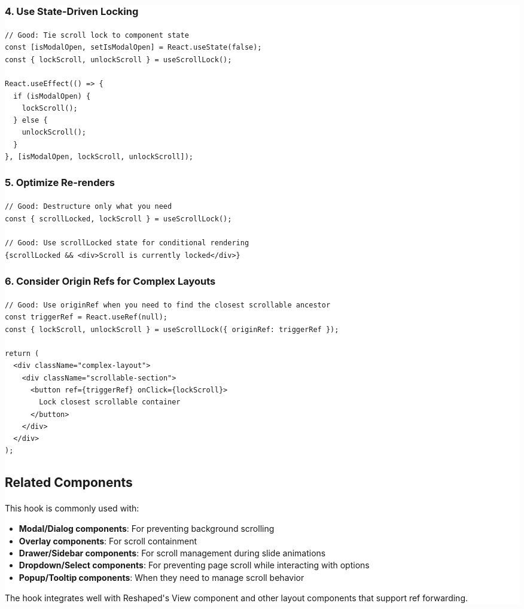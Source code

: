 ### 4. Use State-Driven Locking

```tsx
// Good: Tie scroll lock to component state
const [isModalOpen, setIsModalOpen] = React.useState(false);
const { lockScroll, unlockScroll } = useScrollLock();

React.useEffect(() => {
  if (isModalOpen) {
    lockScroll();
  } else {
    unlockScroll();
  }
}, [isModalOpen, lockScroll, unlockScroll]);
```

### 5. Optimize Re-renders

```tsx
// Good: Destructure only what you need
const { scrollLocked, lockScroll } = useScrollLock();

// Good: Use scrollLocked state for conditional rendering
{scrollLocked && <div>Scroll is currently locked</div>}
```

### 6. Consider Origin Refs for Complex Layouts

```tsx
// Good: Use originRef when you need to find the closest scrollable ancestor
const triggerRef = React.useRef(null);
const { lockScroll, unlockScroll } = useScrollLock({ originRef: triggerRef });

return (
  <div className="complex-layout">
    <div className="scrollable-section">
      <button ref={triggerRef} onClick={lockScroll}>
        Lock closest scrollable container
      </button>
    </div>
  </div>
);
```

## Related Components

This hook is commonly used with:

- **Modal/Dialog components**: For preventing background scrolling
- **Overlay components**: For scroll containment
- **Drawer/Sidebar components**: For scroll management during slide animations
- **Dropdown/Select components**: For preventing page scroll while interacting with options
- **Popup/Tooltip components**: When they need to manage scroll behavior

The hook integrates well with Reshaped's View component and other layout components that support ref forwarding.